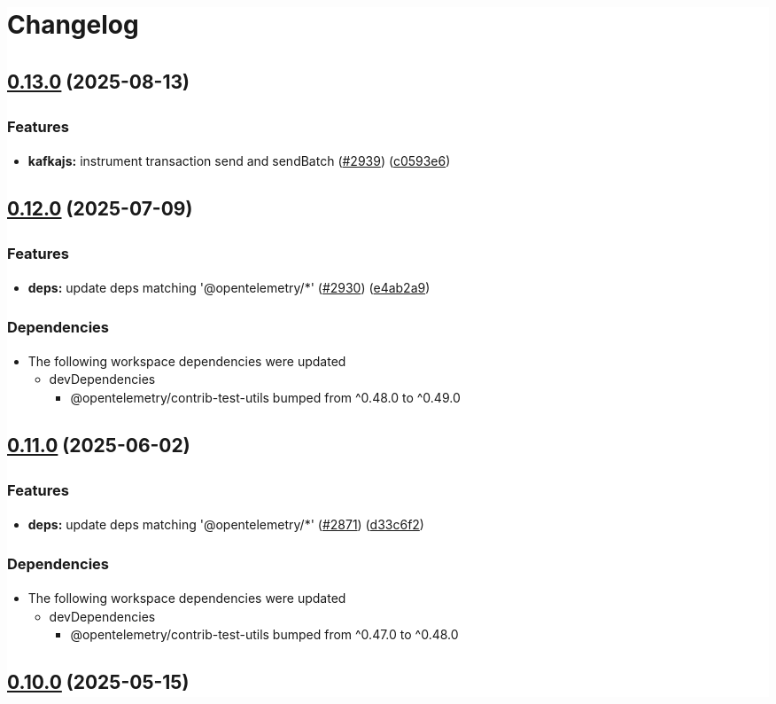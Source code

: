 # Changelog

## [0.13.0](https://github.com/open-telemetry/opentelemetry-js-contrib/compare/instrumentation-kafkajs-v0.12.0...instrumentation-kafkajs-v0.13.0) (2025-08-13)


### Features

* **kafkajs:** instrument transaction send and sendBatch ([#2939](https://github.com/open-telemetry/opentelemetry-js-contrib/issues/2939)) ([c0593e6](https://github.com/open-telemetry/opentelemetry-js-contrib/commit/c0593e65a6d74425a0922e358e4fd235e7112148))

## [0.12.0](https://github.com/open-telemetry/opentelemetry-js-contrib/compare/instrumentation-kafkajs-v0.11.0...instrumentation-kafkajs-v0.12.0) (2025-07-09)


### Features

* **deps:** update deps matching '@opentelemetry/*' ([#2930](https://github.com/open-telemetry/opentelemetry-js-contrib/issues/2930)) ([e4ab2a9](https://github.com/open-telemetry/opentelemetry-js-contrib/commit/e4ab2a932084016f9750bd09d3f9a469c44628ea))


### Dependencies

* The following workspace dependencies were updated
  * devDependencies
    * @opentelemetry/contrib-test-utils bumped from ^0.48.0 to ^0.49.0

## [0.11.0](https://github.com/open-telemetry/opentelemetry-js-contrib/compare/instrumentation-kafkajs-v0.10.0...instrumentation-kafkajs-v0.11.0) (2025-06-02)


### Features

* **deps:** update deps matching '@opentelemetry/*' ([#2871](https://github.com/open-telemetry/opentelemetry-js-contrib/issues/2871)) ([d33c6f2](https://github.com/open-telemetry/opentelemetry-js-contrib/commit/d33c6f232a3c5673e618fa62692d2d3bbfe4c0fc))


### Dependencies

* The following workspace dependencies were updated
  * devDependencies
    * @opentelemetry/contrib-test-utils bumped from ^0.47.0 to ^0.48.0

## [0.10.0](https://github.com/open-telemetry/opentelemetry-js-contrib/compare/instrumentation-kafkajs-v0.9.2...instrumentation-kafkajs-v0.10.0) (2025-05-15)

